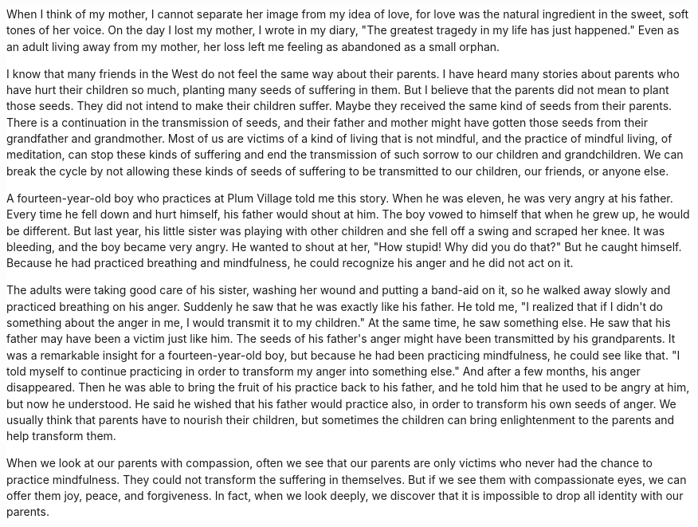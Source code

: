 When I think of my mother, I cannot separate her image from my idea of
love, for love was the natural ingredient in the sweet, soft tones of
her voice. On the day I lost my mother, I wrote in my diary, "The
greatest tragedy in my life has just happened." Even as an adult living
away from my mother, her loss left me feeling as abandoned as a small
orphan.

I know that many friends in the West do not feel the same way about
their parents. I have heard many stories about parents who have hurt
their children so much, planting many seeds of suffering in them. But I
believe that the parents did not mean to plant those seeds. They did not
intend to make their children suffer. Maybe they received the same kind
of seeds from their parents. There is a continuation in the transmission
of seeds, and their father and mother might have gotten those seeds from
their grandfather and grandmother. Most of us are victims of a kind of
living that is not mindful, and the practice of mindful living, of
meditation, can stop these kinds of suffering and end the transmission
of such sorrow to our children and grandchildren. We can break the cycle
by not allowing these kinds of seeds of suffering to be transmitted to
our children, our friends, or anyone else.

A fourteen-year-old boy who practices at Plum Village told me this
story. When he was eleven, he was very angry at his father. Every time
he fell down and hurt himself, his father would shout at him. The boy
vowed to himself that when he grew up, he would be different. But last
year, his little sister was playing with other children and she fell off
a swing and scraped her knee. It was bleeding, and the boy became very
angry. He wanted to shout at her, "How stupid! Why did you do that?" But
he caught himself. Because he had practiced breathing and mindfulness,
he could recognize his anger and he did not act on it.

The adults were taking good care of his sister, washing her wound and
putting a band-aid on it, so he walked away slowly and practiced
breathing on his anger. Suddenly he saw that he was exactly like his
father. He told me, "I realized that if I didn't do something about the
anger in me, I would transmit it to my children." At the same time, he
saw something else. He saw that his father may have been a victim just
like him. The seeds of his father's anger might have been transmitted by
his grandparents. It was a remarkable insight for a fourteen-year-old
boy, but because he had been practicing mindfulness, he could see like
that. "I told myself to continue practicing in order to transform my
anger into something else." And after a few months, his anger
disappeared. Then he was able to bring the fruit of his practice back to
his father, and he told him that he used to be angry at him, but now he
understood. He said he wished that his father would practice also, in
order to transform his own seeds of anger. We usually think that parents
have to nourish their children, but sometimes the children can bring
enlightenment to the parents and help transform them.

When we look at our parents with compassion, often we see that our
parents are only victims who never had the chance to practice
mindfulness. They could not transform the suffering in themselves. But
if we see them with compassionate eyes, we can offer them joy, peace,
and forgiveness. In fact, when we look deeply, we discover that it is
impossible to drop all identity with our parents.
